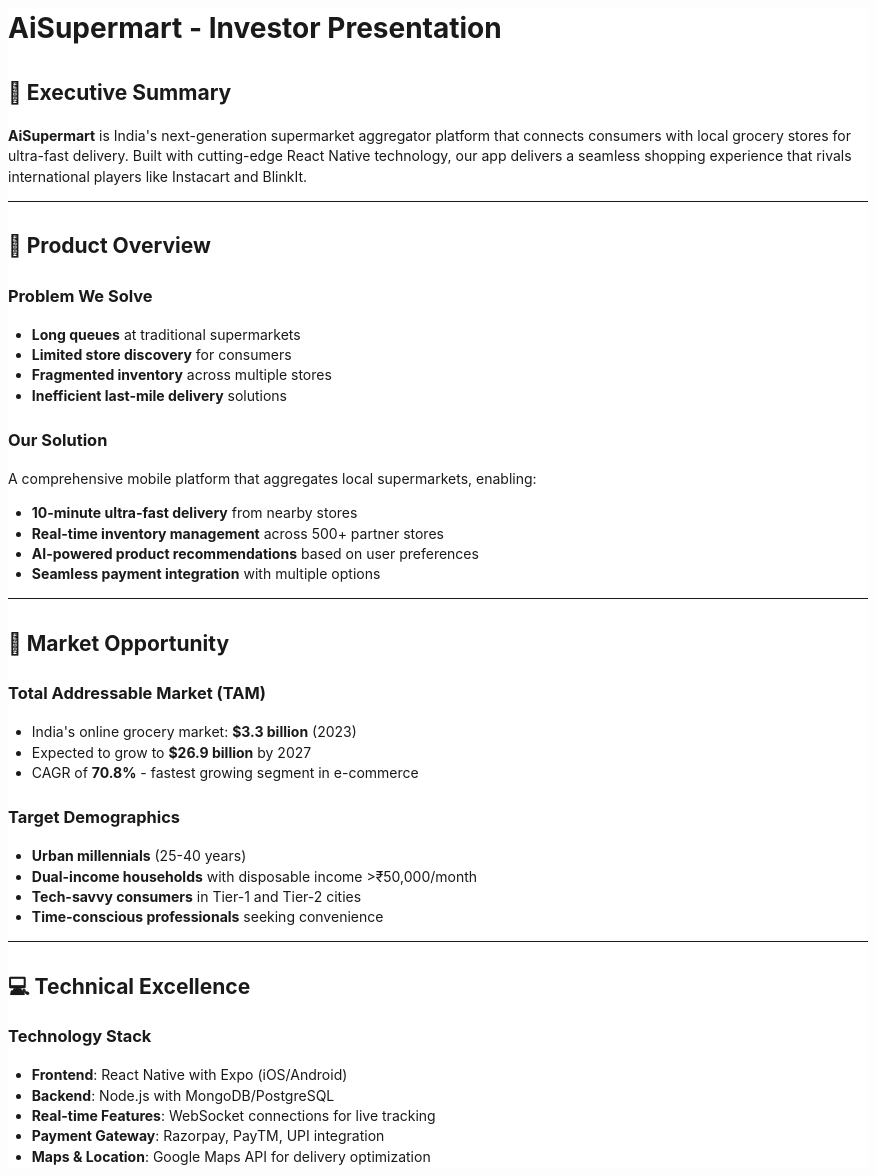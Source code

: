 # AiSupermart - Investor Presentation

## 🚀 Executive Summary

**AiSupermart** is India's next-generation supermarket aggregator platform that connects consumers with local grocery stores for ultra-fast delivery. Built with cutting-edge React Native technology, our app delivers a seamless shopping experience that rivals international players like Instacart and BlinkIt.

---

## 📱 Product Overview

### **Problem We Solve**
- **Long queues** at traditional supermarkets
- **Limited store discovery** for consumers
- **Fragmented inventory** across multiple stores
- **Inefficient last-mile delivery** solutions

### **Our Solution**
A comprehensive mobile platform that aggregates local supermarkets, enabling:
- **10-minute ultra-fast delivery** from nearby stores
- **Real-time inventory management** across 500+ partner stores
- **AI-powered product recommendations** based on user preferences
- **Seamless payment integration** with multiple options

---

## 🎯 Market Opportunity

### **Total Addressable Market (TAM)**
- India's online grocery market: **$3.3 billion** (2023)
- Expected to grow to **$26.9 billion** by 2027
- CAGR of **70.8%** - fastest growing segment in e-commerce

### **Target Demographics**
- **Urban millennials** (25-40 years)
- **Dual-income households** with disposable income >₹50,000/month
- **Tech-savvy consumers** in Tier-1 and Tier-2 cities
- **Time-conscious professionals** seeking convenience

---

## 💻 Technical Excellence

### **Technology Stack**
- **Frontend**: React Native with Expo (iOS/Android)
- **Backend**: Node.js with MongoDB/PostgreSQL
- **Real-time Features**: WebSocket connections for live tracking
- **Payment Gateway**: Razorpay, PayTM, UPI integration
- **Maps & Location**: Google Maps API for delivery optimization
